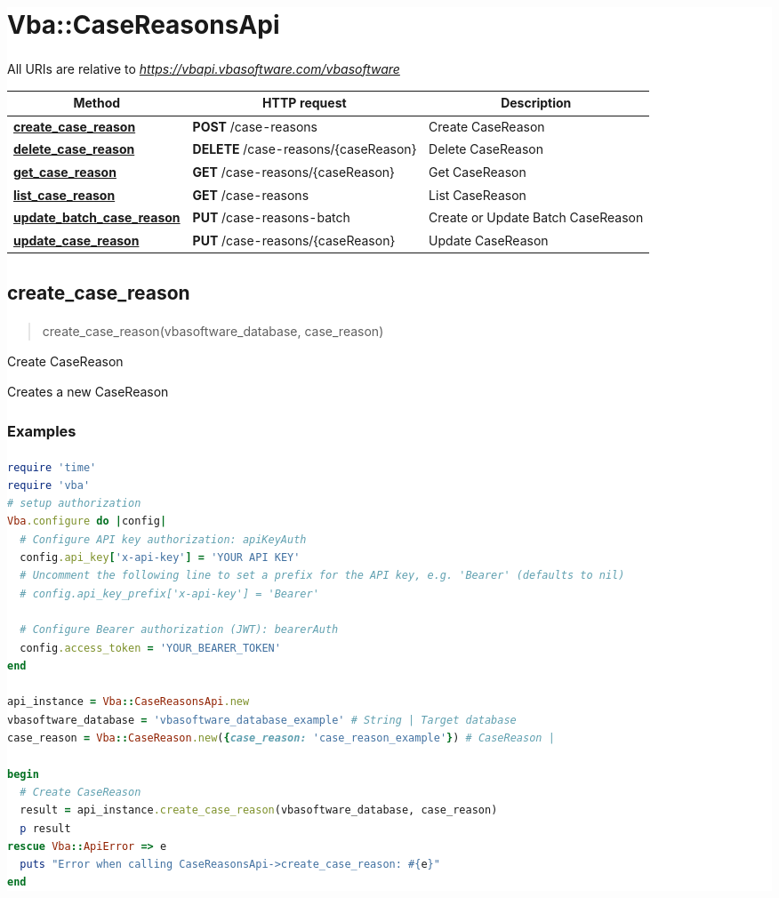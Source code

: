 # Vba::CaseReasonsApi

All URIs are relative to *https://vbapi.vbasoftware.com/vbasoftware*

| Method | HTTP request | Description |
| ------ | ------------ | ----------- |
| [**create_case_reason**](CaseReasonsApi.md#create_case_reason) | **POST** /case-reasons | Create CaseReason |
| [**delete_case_reason**](CaseReasonsApi.md#delete_case_reason) | **DELETE** /case-reasons/{caseReason} | Delete CaseReason |
| [**get_case_reason**](CaseReasonsApi.md#get_case_reason) | **GET** /case-reasons/{caseReason} | Get CaseReason |
| [**list_case_reason**](CaseReasonsApi.md#list_case_reason) | **GET** /case-reasons | List CaseReason |
| [**update_batch_case_reason**](CaseReasonsApi.md#update_batch_case_reason) | **PUT** /case-reasons-batch | Create or Update Batch CaseReason |
| [**update_case_reason**](CaseReasonsApi.md#update_case_reason) | **PUT** /case-reasons/{caseReason} | Update CaseReason |


## create_case_reason

> <CaseReasonVBAResponse> create_case_reason(vbasoftware_database, case_reason)

Create CaseReason

Creates a new CaseReason

### Examples

```ruby
require 'time'
require 'vba'
# setup authorization
Vba.configure do |config|
  # Configure API key authorization: apiKeyAuth
  config.api_key['x-api-key'] = 'YOUR API KEY'
  # Uncomment the following line to set a prefix for the API key, e.g. 'Bearer' (defaults to nil)
  # config.api_key_prefix['x-api-key'] = 'Bearer'

  # Configure Bearer authorization (JWT): bearerAuth
  config.access_token = 'YOUR_BEARER_TOKEN'
end

api_instance = Vba::CaseReasonsApi.new
vbasoftware_database = 'vbasoftware_database_example' # String | Target database
case_reason = Vba::CaseReason.new({case_reason: 'case_reason_example'}) # CaseReason | 

begin
  # Create CaseReason
  result = api_instance.create_case_reason(vbasoftware_database, case_reason)
  p result
rescue Vba::ApiError => e
  puts "Error when calling CaseReasonsApi->create_case_reason: #{e}"
end
```
